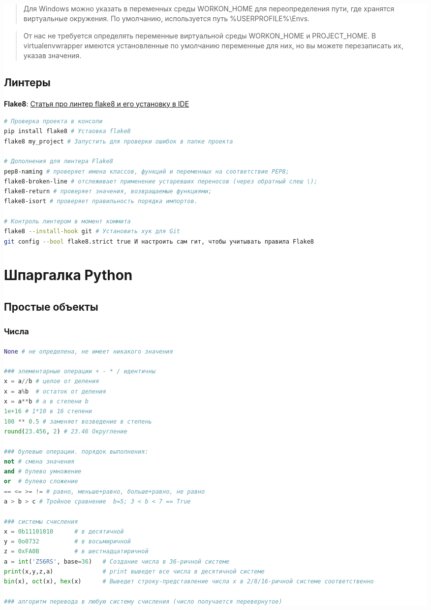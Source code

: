 > Для Windows можно указать в переменных среды WORKON_HOME для переопределения пути, где хранятся виртуальные окружения.
> По умолчанию, используется путь %USERPROFILE%\Envs.

> От нас не требуется определять переменные виртуальной среды WORKON_HOME и PROJECT_HOME. В virtualenvwrapper имеются 
> установленные по умолчанию переменные для них, но вы можете перезаписать их, указав значения.

## Линтеры

**Flake8**:
[Статья про линтер flake8 и его установку в IDE](https://habr.com/ru/company/dataart/blog/318776/)

```bash
# Проверка проекта в консоли 
pip install flake8 # Устаовка flake8 
flake8 my_project # Запустить для проверки ошибок в папке проекта

# Дополнения для линтера Flake8 
pep8-naming # проверяет имена классов, функций и переменных на соответствие PEP8;  
flake8-broken-line # отслеживает применение устаревших переносов (через обратный слеш \);
flake8-return # проверяет значения, возвращаемые функциями;
flake8-isort # проверяет правильность порядка импортов.

# Контроль линтером в момент коммита 
flake8 --install-hook git # Установить хук для Git
git config --bool flake8.strict true И настроить сам гит, чтобы учитывать правила Flake8
```

# Шпаргалка Python

## Простые объекты

### Числа

```py
None # не определена, не имеет никакого значения

### элементарные операции + - * / идентичны
x = a//b # целое от деления
x = a%b  # остаток от деления
x = a**b # а в степени b 
1e+16 # 1*10 в 16 степени
100 ** 0.5 # заменяет возведение в степень
round(23.456, 2) # 23.46 Округление 

### булевые операции. порядок выполнения: 
not # смена значения
and # булево умножение
or  # булево сложение
== <= >= != # равно, меньше+равно, больше+равно, не равно
a > b > c # Тройное сравнение  b=5; 3 < b < 7 == True

### системы счисления
x = 0b11101010      # в десятичной
y = 0o0732          # в восьмиричной
z = 0xFA0B          # в шестнадцатиричной
a = int('Z56RS', base=36)   # Создание числа в 36-ричной системе
print(x,y,z,a)              # print выведет все числа в десятичной системе
bin(x), oct(x), hex(x)      # Выведет строку-представление числа x в 2/8/16-ричной системе соответственно

### алгоритм перевода в любую систему счисления (число получается перевернутое)
```
